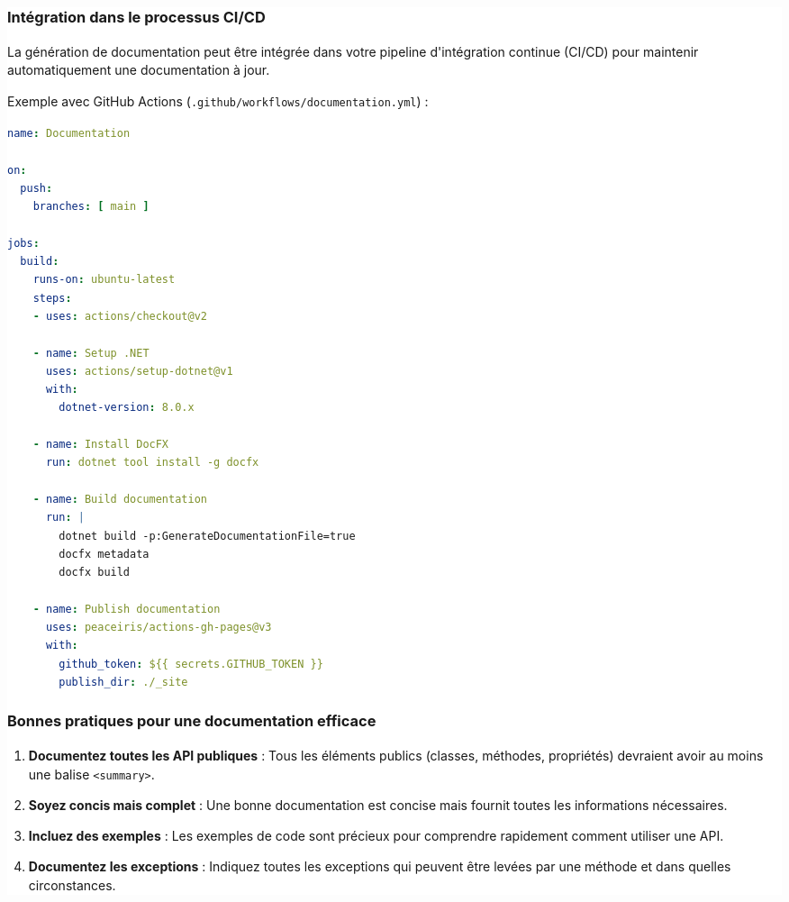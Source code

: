 
### Intégration dans le processus CI/CD

La génération de documentation peut être intégrée dans votre pipeline d'intégration continue (CI/CD) pour maintenir automatiquement une documentation à jour.

Exemple avec GitHub Actions (`.github/workflows/documentation.yml`) :

```yaml
name: Documentation

on:
  push:
    branches: [ main ]

jobs:
  build:
    runs-on: ubuntu-latest
    steps:
    - uses: actions/checkout@v2

    - name: Setup .NET
      uses: actions/setup-dotnet@v1
      with:
        dotnet-version: 8.0.x

    - name: Install DocFX
      run: dotnet tool install -g docfx

    - name: Build documentation
      run: |
        dotnet build -p:GenerateDocumentationFile=true
        docfx metadata
        docfx build

    - name: Publish documentation
      uses: peaceiris/actions-gh-pages@v3
      with:
        github_token: ${{ secrets.GITHUB_TOKEN }}
        publish_dir: ./_site
```


### Bonnes pratiques pour une documentation efficace

1. **Documentez toutes les API publiques** : Tous les éléments publics (classes, méthodes, propriétés) devraient avoir au moins une balise `<summary>`.

2. **Soyez concis mais complet** : Une bonne documentation est concise mais fournit toutes les informations nécessaires.

3. **Incluez des exemples** : Les exemples de code sont précieux pour comprendre rapidement comment utiliser une API.

4. **Documentez les exceptions** : Indiquez toutes les exceptions qui peuvent être levées par une méthode et dans quelles circonstances.
